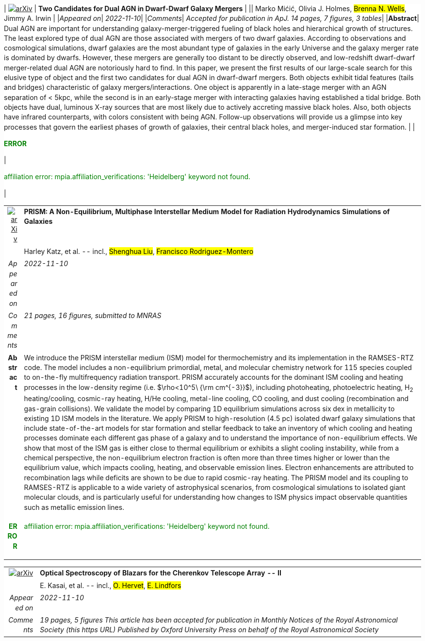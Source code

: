 | [![arXiv](https://img.shields.io/badge/arXiv-arXiv:2211.04609-b31b1b.svg)](https://arxiv.org/abs/arXiv:2211.04609) | **Two Candidates for Dual AGN in Dwarf-Dwarf Galaxy Mergers**  |
|| Marko Mićić, Olivia J. Holmes, <mark>Brenna N. Wells</mark>, Jimmy A. Irwin |
|*Appeared on*| *2022-11-10*|
|*Comments*| *Accepted for publication in ApJ. 14 pages, 7 figures, 3 tables*|
|**Abstract**| Dual AGN are important for understanding galaxy-merger-triggered fueling of black holes and hierarchical growth of structures. The least explored type of dual AGN are those associated with mergers of two dwarf galaxies. According to observations and cosmological simulations, dwarf galaxies are the most abundant type of galaxies in the early Universe and the galaxy merger rate is dominated by dwarfs. However, these mergers are generally too distant to be directly observed, and low-redshift dwarf-dwarf merger-related dual AGN are notoriously hard to find. In this paper, we present the first results of our large-scale search for this elusive type of object and the first two candidates for dual AGN in dwarf-dwarf mergers. Both objects exhibit tidal features (tails and bridges) characteristic of galaxy mergers/interactions. One object is apparently in a late-stage merger with an AGN separation of < 5kpc, while the second is in an early-stage merger with interacting galaxies having established a tidal bridge. Both objects have dual, luminous X-ray sources that are most likely due to actively accreting massive black holes. Also, both objects have infrared counterparts, with colors consistent with being AGN. Follow-up observations will provide us a glimpse into key processes that govern the earliest phases of growth of galaxies, their central black holes, and merger-induced star formation. |
|<p style="color:green"> **ERROR** </p>| <p style="color:green">affiliation error: mpia.affiliation_verifications: 'Heidelberg' keyword not found.</p> |


|||
|---:|:---|
| [![arXiv](https://img.shields.io/badge/arXiv-arXiv:2211.04626-b31b1b.svg)](https://arxiv.org/abs/arXiv:2211.04626) | **PRISM: A Non-Equilibrium, Multiphase Interstellar Medium Model for  Radiation Hydrodynamics Simulations of Galaxies**  |
|| Harley Katz, et al. -- incl., <mark>Shenghua Liu</mark>, <mark>Francisco Rodriguez-Montero</mark> |
|*Appeared on*| *2022-11-10*|
|*Comments*| *21 pages, 16 figures, submitted to MNRAS*|
|**Abstract**| We introduce the PRISM interstellar medium (ISM) model for thermochemistry and its implementation in the RAMSES-RTZ code. The model includes a non-equilibrium primordial, metal, and molecular chemistry network for 115 species coupled to on-the-fly multifrequency radiation transport. PRISM accurately accounts for the dominant ISM cooling and heating processes in the low-density regime (i.e. $\rho<10^5\ {\rm cm^{-3}}$), including photoheating, photoelectric heating, H$_2$ heating/cooling, cosmic-ray heating, H/He cooling, metal-line cooling, CO cooling, and dust cooling (recombination and gas-grain collisions). We validate the model by comparing 1D equilibrium simulations across six dex in metallicity to existing 1D ISM models in the literature. We apply PRISM to high-resolution (4.5 pc) isolated dwarf galaxy simulations that include state-of-the-art models for star formation and stellar feedback to take an inventory of which cooling and heating processes dominate each different gas phase of a galaxy and to understand the importance of non-equilibrium effects. We show that most of the ISM gas is either close to thermal equilibrium or exhibits a slight cooling instability, while from a chemical perspective, the non-equilibrium electron fraction is often more than three times higher or lower than the equilibrium value, which impacts cooling, heating, and observable emission lines. Electron enhancements are attributed to recombination lags while deficits are shown to be due to rapid cosmic-ray heating. The PRISM model and its coupling to RAMSES-RTZ is applicable to a wide variety of astrophysical scenarios, from cosmological simulations to isolated giant molecular clouds, and is particularly useful for understanding how changes to ISM physics impact observable quantities such as metallic emission lines. |
|<p style="color:green"> **ERROR** </p>| <p style="color:green">affiliation error: mpia.affiliation_verifications: 'Heidelberg' keyword not found.</p> |


|||
|---:|:---|
| [![arXiv](https://img.shields.io/badge/arXiv-arXiv:2211.04689-b31b1b.svg)](https://arxiv.org/abs/arXiv:2211.04689) | **Optical Spectroscopy of Blazars for the Cherenkov Telescope Array -- II**  |
|| E. Kasai, et al. -- incl., <mark>O. Hervet</mark>, <mark>E. Lindfors</mark> |
|*Appeared on*| *2022-11-10*|
|*Comments*| *19 pages, 5 figures This article has been accepted for publication in Monthly Notices of the Royal Astronomical Society (this https URL) Published by Oxford University Press on behalf of the Royal Astronomical Society*|